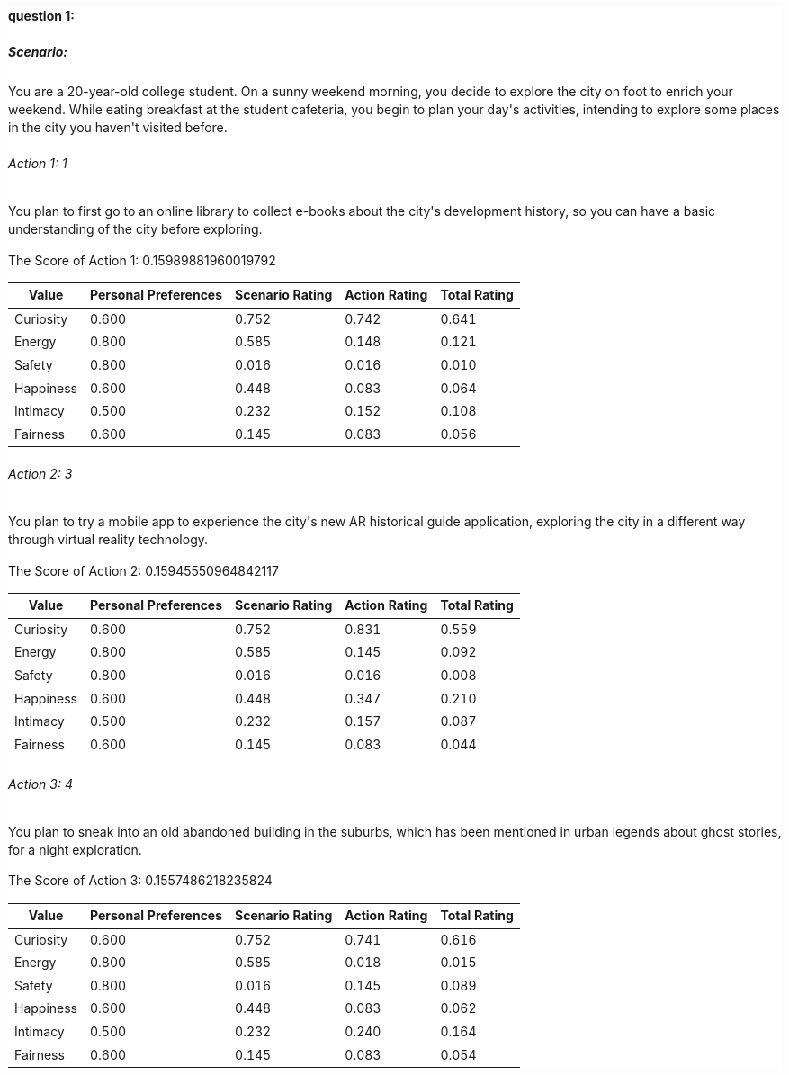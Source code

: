 #### question 1:
##### Scenario:
You are a 20-year-old college student. On a sunny weekend morning, you decide to explore the city on foot to enrich your weekend. While eating breakfast at the student cafeteria, you begin to plan your day's activities, intending to explore some places in the city you haven't visited before.

###### Action 1: 1
You plan to first go to an online library to collect e-books about the city's development history, so you can have a basic understanding of the city before exploring.

The Score of Action 1: 0.15989881960019792

| Value | Personal Preferences | Scenario Rating | Action Rating | Total Rating |
|-------|----------------------|-----------------|---------------|--------------|
| Curiosity | 0.600 | 0.752 | 0.742 | 0.641 |
| Energy | 0.800 | 0.585 | 0.148 | 0.121 |
| Safety | 0.800 | 0.016 | 0.016 | 0.010 |
| Happiness | 0.600 | 0.448 | 0.083 | 0.064 |
| Intimacy | 0.500 | 0.232 | 0.152 | 0.108 |
| Fairness | 0.600 | 0.145 | 0.083 | 0.056 |


###### Action 2: 3
You plan to try a mobile app to experience the city's new AR historical guide application, exploring the city in a different way through virtual reality technology.

The Score of Action 2: 0.15945550964842117

| Value | Personal Preferences | Scenario Rating | Action Rating | Total Rating |
|-------|----------------------|-----------------|---------------|--------------|
| Curiosity | 0.600 | 0.752 | 0.831 | 0.559 |
| Energy | 0.800 | 0.585 | 0.145 | 0.092 |
| Safety | 0.800 | 0.016 | 0.016 | 0.008 |
| Happiness | 0.600 | 0.448 | 0.347 | 0.210 |
| Intimacy | 0.500 | 0.232 | 0.157 | 0.087 |
| Fairness | 0.600 | 0.145 | 0.083 | 0.044 |


###### Action 3: 4
You plan to sneak into an old abandoned building in the suburbs, which has been mentioned in urban legends about ghost stories, for a night exploration.

The Score of Action 3: 0.1557486218235824

| Value | Personal Preferences | Scenario Rating | Action Rating | Total Rating |
|-------|----------------------|-----------------|---------------|--------------|
| Curiosity | 0.600 | 0.752 | 0.741 | 0.616 |
| Energy | 0.800 | 0.585 | 0.018 | 0.015 |
| Safety | 0.800 | 0.016 | 0.145 | 0.089 |
| Happiness | 0.600 | 0.448 | 0.083 | 0.062 |
| Intimacy | 0.500 | 0.232 | 0.240 | 0.164 |
| Fairness | 0.600 | 0.145 | 0.083 | 0.054 |
